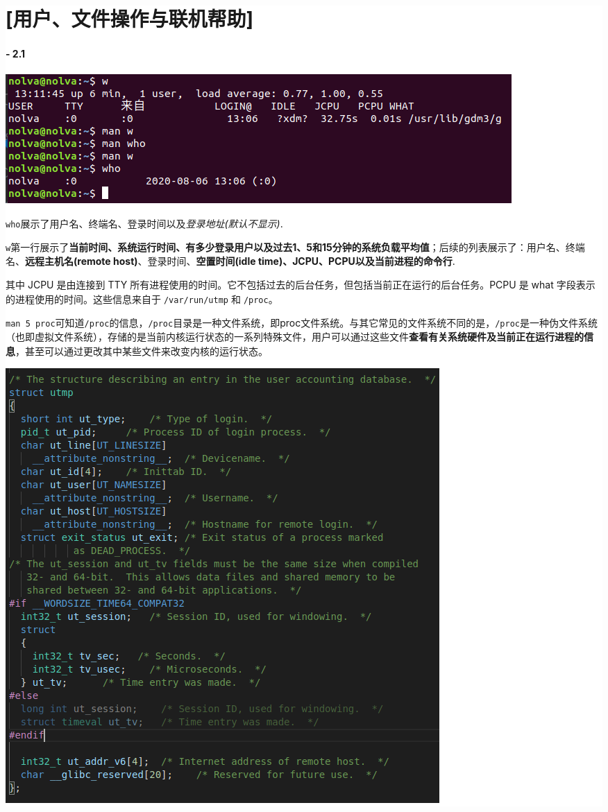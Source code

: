 # [用户、文件操作与联机帮助]

####  - 2.1

![image-20200806131646117]([用户、文件操作与联机帮助].assets/image-20200806131646117.png)

`who`展示了用户名、终端名、登录时间以及*登录地址(默认不显示)*.

`w`第一行展示了**当前时间、系统运行时间、有多少登录用户以及过去1、5和15分钟的系统负载平均值**；后续的列表展示了：用户名、终端名、**远程主机名(remote host)**、登录时间、**空置时间(idle time)、JCPU、PCPU以及当前进程的命令行**.

其中 JCPU 是由连接到 TTY 所有进程使用的时间。它不包括过去的后台任务，但包括当前正在运行的后台任务。PCPU 是 what 字段表示的进程使用的时间。这些信息来自于 `/var/run/utmp` 和 `/proc`。

`man 5 proc`可知道`/proc`的信息，`/proc`目录是一种文件系统，即proc文件系统。与其它常见的文件系统不同的是，`/proc`是一种伪文件系统（也即虚拟文件系统），存储的是当前内核运行状态的一系列特殊文件，用户可以通过这些文件**查看有关系统硬件及当前正在运行进程的信息**，甚至可以通过更改其中某些文件来改变内核的运行状态。

![image-20200806134341938]([用户、文件操作与联机帮助].assets/image-20200806134341938.png)
